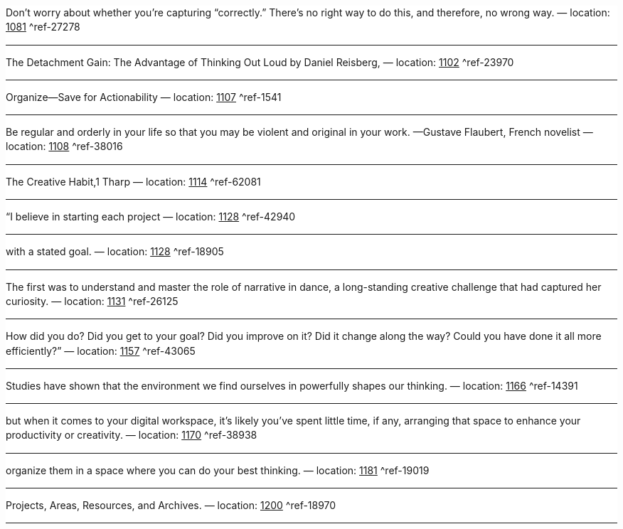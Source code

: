 Don’t worry about whether you’re capturing “correctly.” There’s no right way to do this, and therefore, no wrong way. — location: [1081](kindle://book?action=open&asin=B09MDNDYYF&location=1081) ^ref-27278

---
The Detachment Gain: The Advantage of Thinking Out Loud by Daniel Reisberg, — location: [1102](kindle://book?action=open&asin=B09MDNDYYF&location=1102) ^ref-23970

---
Organize—Save for Actionability — location: [1107](kindle://book?action=open&asin=B09MDNDYYF&location=1107) ^ref-1541

---
Be regular and orderly in your life so that you may be violent and original in your work. —Gustave Flaubert, French novelist — location: [1108](kindle://book?action=open&asin=B09MDNDYYF&location=1108) ^ref-38016

---
The Creative Habit,1 Tharp — location: [1114](kindle://book?action=open&asin=B09MDNDYYF&location=1114) ^ref-62081

---
“I believe in starting each project — location: [1128](kindle://book?action=open&asin=B09MDNDYYF&location=1128) ^ref-42940

---
with a stated goal. — location: [1128](kindle://book?action=open&asin=B09MDNDYYF&location=1128) ^ref-18905

---
The first was to understand and master the role of narrative in dance, a long-standing creative challenge that had captured her curiosity. — location: [1131](kindle://book?action=open&asin=B09MDNDYYF&location=1131) ^ref-26125

---
How did you do? Did you get to your goal? Did you improve on it? Did it change along the way? Could you have done it all more efficiently?” — location: [1157](kindle://book?action=open&asin=B09MDNDYYF&location=1157) ^ref-43065

---
Studies have shown that the environment we find ourselves in powerfully shapes our thinking. — location: [1166](kindle://book?action=open&asin=B09MDNDYYF&location=1166) ^ref-14391

---
but when it comes to your digital workspace, it’s likely you’ve spent little time, if any, arranging that space to enhance your productivity or creativity. — location: [1170](kindle://book?action=open&asin=B09MDNDYYF&location=1170) ^ref-38938

---
organize them in a space where you can do your best thinking. — location: [1181](kindle://book?action=open&asin=B09MDNDYYF&location=1181) ^ref-19019

---
Projects, Areas, Resources, and Archives. — location: [1200](kindle://book?action=open&asin=B09MDNDYYF&location=1200) ^ref-18970

---